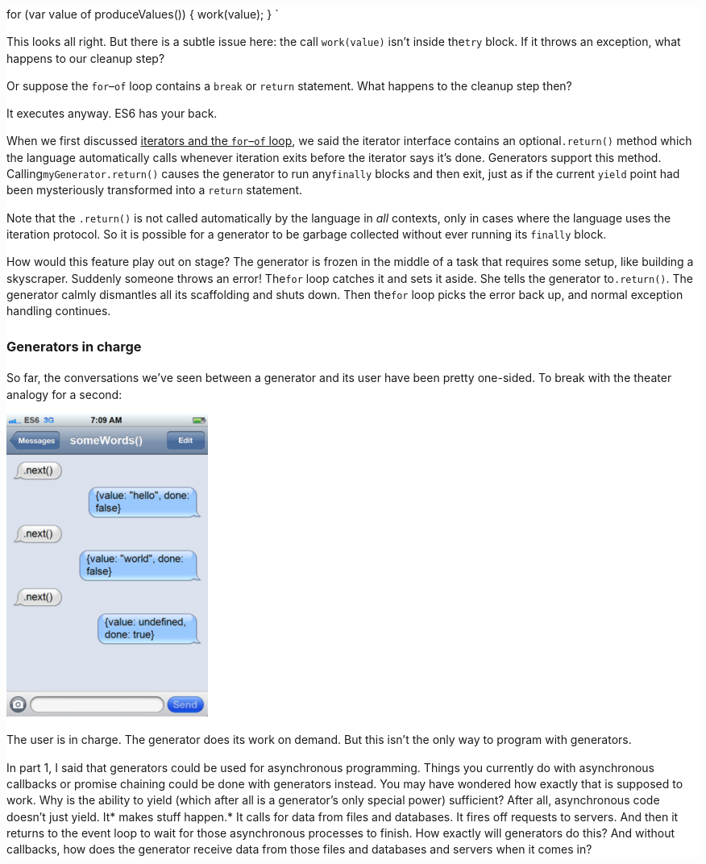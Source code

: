 for (var value of produceValues()) {
  work(value);
}
</pre>
`

This looks all right. But there is a subtle issue here: the call `work(value)`
isn’t inside the`try` block. If it throws an exception, what happens to our
cleanup step?

Or suppose the `for`–`of` loop contains a `break` or `return` statement. What
happens to the cleanup step then?

It executes anyway. ES6 has your back.

When we first discussed [iterators and the `for`–`of` loop][5], we said the
iterator interface contains an optional`.return()` method which the language
automatically calls whenever iteration exits before the iterator says it’s done.
Generators support this method. Calling`myGenerator.return()` causes the
generator to run any`finally` blocks and then exit, just as if the current 
`yield` point had been mysteriously transformed into a `return` statement.

Note that the `.return()` is not called automatically by the language in *all*
contexts, only in cases where the language uses the iteration protocol. So it is
possible for a generator to be garbage collected without ever running its
`finally` block.

How would this feature play out on stage? The generator is frozen in the middle
of a task that requires some setup, like building a skyscraper. Suddenly someone
throws an error! The`for` loop catches it and sets it aside. She tells the
generator to`.return()`. The generator calmly dismantles all its scaffolding
and shuts down. Then the`for` loop picks the error back up, and normal
exception handling continues.

### Generators in charge

So far, the conversations we’ve seen between a generator and its user have
been pretty one-sided. To break with the theater analogy for a second:


![(A fake screenshot of iPhone text messages between a generator and its user, with the user just saying 'next' repeatedly and the generator replying with values.)][6]

The user is in charge. The generator does its work on demand. But this isn’t
the only way to program with generators.

In part 1, I said that generators could be used for asynchronous programming.
Things you currently do with asynchronous callbacks or promise chaining could be
done with generators instead. You may have wondered how exactly that is supposed
to work. Why is the ability to yield (which after all is a generator’s only 
special power) sufficient? After all, asynchronous code doesn’t just yield. It*
makes stuff happen.* It calls for data from files and databases. It fires off
requests to servers. And then it returns to the event loop to wait for those 
asynchronous processes to finish. How exactly will generators do this? And 
without callbacks, how does the generator receive data from those files and 
databases and servers when it comes in?


 [1]: https://hacks.mozilla.org/category/es6-in-depth/
 [2]: https://hacks.mozilla.org/2015/05/es6-in-depth-generators/ "ES6 In Depth: Generators"
 [3]: https://hacks.mozilla.org/2015/05/es6-in-depth-generators/
 [4]: http://www.ecma-international.org/ecma-262/6.0/index.html#sec-iterator-interface
 [5]: https://hacks.mozilla.org/2015/04/es6-in-depth-iterators-and-the-for-of-loop/
 [6]: img/generator-messages-small-250x375.png
 [7]: img/generator-messages-2-small-250x375.png
 [8]: https://hacks.mozilla.org/author/jorendorffmozillacom/